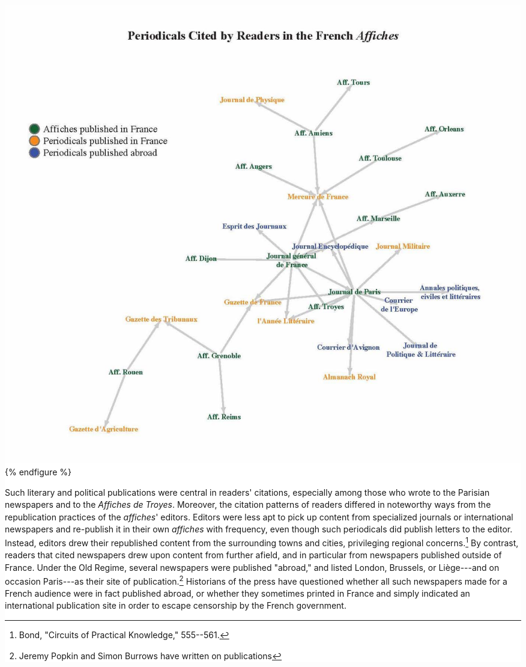 ![Network graph showing connections between affiches published in France, periodicals published in France, and periodicals published abroad.](/assets/img/v01/bond/network.jpg)
{% endfigure %}

Such literary and political publications were central in readers'
citations, especially among those who wrote to the Parisian newspapers
and to the *Affiches de Troyes*. Moreover, the citation patterns of
readers differed in noteworthy ways from the republication practices of
the *affiches*' editors. Editors were less apt to pick up content from
specialized journals or international newspapers and re-publish it in
their own *affiches* with frequency, even though such periodicals did
publish letters to the editor. Instead, editors drew their republished
content from the surrounding towns and cities, privileging regional
concerns.[^8] By contrast, readers that cited newspapers drew upon
content from further afield, and in particular from newspapers published
outside of France. Under the Old Regime, several newspapers were
published "abroad," and listed London, Brussels, or Liège---and on
occasion Paris---as their site of publication.[^9] Historians of the
press have questioned whether all such newspapers made for a French
audience were in fact published abroad, or whether they sometimes
printed in France and simply indicated an international publication site
in order to escape censorship by the French government.


[^1]: Among the landmark studies in this field, see, especially Furet et
[^2]: Research on readers' responses to Jean-Jacques Rousseau's *Julie, ou La Nouvelle Heloïse*, one of the most popular books of the period, is particularly extensive. Darnton, "Readers Respond," 215--256; and Labrosse, *Lire au XVIIIe siècle*.
[^3]: This project is informed by scholarship on editorial citation,
[^4]: The digitization of the content of the nearly 7,000 letters now
[^5]: Virtual International Authority File numbers are unique
[^6]: Reading in the eighteenth century was a social activity. Williams,
[^7]: Sgard, *Dictionnaire de la Presse*.
[^8]: Bond, "Circuits of Practical Knowledge," 555--561.
[^9]: Jeremy Popkin and Simon Burrows have written on publications
[^10]: Jack Censer has suggested that the *affiches* were more